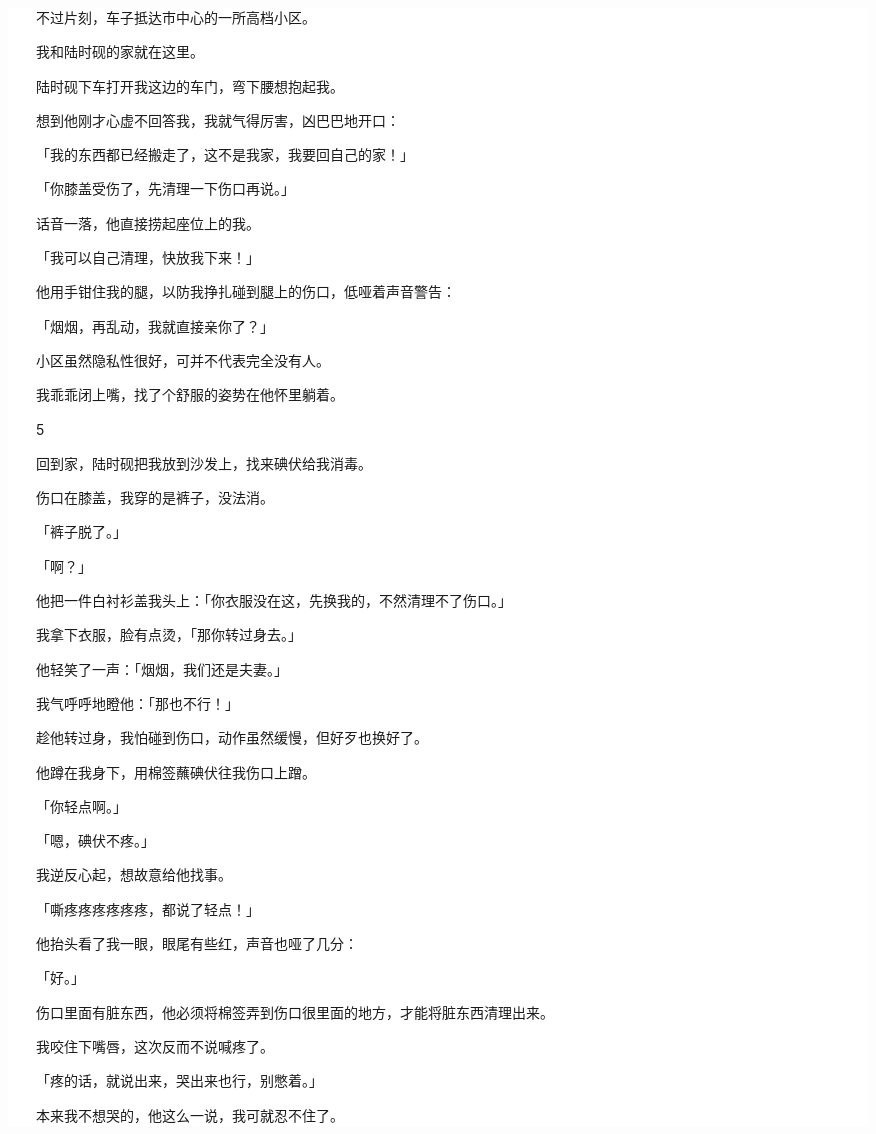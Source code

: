 &emsp;&emsp;不过片刻，车子抵达市中心的一所高档小区。  
  
&emsp;&emsp;我和陆时砚的家就在这里。  
  
&emsp;&emsp;陆时砚下车打开我这边的车门，弯下腰想抱起我。  
  
&emsp;&emsp;想到他刚才心虚不回答我，我就气得厉害，凶巴巴地开口：  
  
&emsp;&emsp;「我的东西都已经搬走了，这不是我家，我要回自己的家！」  
  
&emsp;&emsp;「你膝盖受伤了，先清理一下伤口再说。」  
  
&emsp;&emsp;话音一落，他直接捞起座位上的我。  
  
&emsp;&emsp;「我可以自己清理，快放我下来！」  
  
&emsp;&emsp;他用手钳住我的腿，以防我挣扎碰到腿上的伤口，低哑着声音警告：  
  
&emsp;&emsp;「烟烟，再乱动，我就直接亲你了？」  
  
&emsp;&emsp;小区虽然隐私性很好，可并不代表完全没有人。  
  
&emsp;&emsp;我乖乖闭上嘴，找了个舒服的姿势在他怀里躺着。  
  
&emsp;&emsp;5  
  
&emsp;&emsp;回到家，陆时砚把我放到沙发上，找来碘伏给我消毒。  
  
&emsp;&emsp;伤口在膝盖，我穿的是裤子，没法消。  
  
&emsp;&emsp;「裤子脱了。」  
  
&emsp;&emsp;「啊？」  
  
&emsp;&emsp;他把一件白衬衫盖我头上：「你衣服没在这，先换我的，不然清理不了伤口。」  
  
&emsp;&emsp;我拿下衣服，脸有点烫，「那你转过身去。」  
  
&emsp;&emsp;他轻笑了一声：「烟烟，我们还是夫妻。」  
  
&emsp;&emsp;我气呼呼地瞪他：「那也不行！」  
  
&emsp;&emsp;趁他转过身，我怕碰到伤口，动作虽然缓慢，但好歹也换好了。  
  
&emsp;&emsp;他蹲在我身下，用棉签蘸碘伏往我伤口上蹭。  
  
&emsp;&emsp;「你轻点啊。」  
  
&emsp;&emsp;「嗯，碘伏不疼。」  
  
&emsp;&emsp;我逆反心起，想故意给他找事。  
  
&emsp;&emsp;「嘶疼疼疼疼疼疼，都说了轻点！」  
  
&emsp;&emsp;他抬头看了我一眼，眼尾有些红，声音也哑了几分：  
  
&emsp;&emsp;「好。」  
  
&emsp;&emsp;伤口里面有脏东西，他必须将棉签弄到伤口很里面的地方，才能将脏东西清理出来。  
  
&emsp;&emsp;我咬住下嘴唇，这次反而不说喊疼了。  
  
&emsp;&emsp;「疼的话，就说出来，哭出来也行，别憋着。」  
  
&emsp;&emsp;本来我不想哭的，他这么一说，我可就忍不住了。  
  